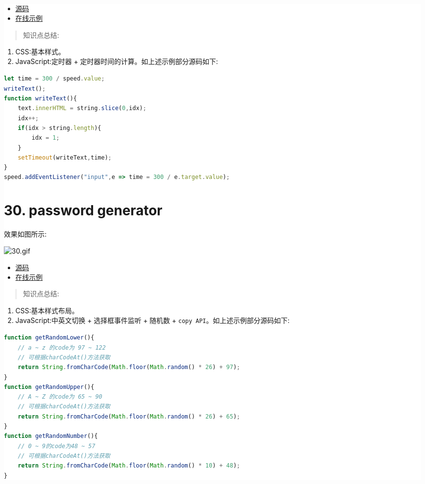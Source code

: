 * [源码](https://github.com/eveningwater/my-web-projects/tree/master/js/87)
* [在线示例](https://www.eveningwater.com/my-web-projects/js/87)


> 知识点总结:

1. CSS:基本样式。
2. JavaScript:定时器 + 定时器时间的计算。如上述示例部分源码如下:

```js
let time = 300 / speed.value;
writeText();
function writeText(){
    text.innerHTML = string.slice(0,idx);
    idx++;
    if(idx > string.length){
        idx = 1;
    }
    setTimeout(writeText,time);
}
speed.addEventListener("input",e => time = 300 / e.target.value);
```

# 30. password generator

效果如图所示:


![30.gif](https://p6-juejin.byteimg.com/tos-cn-i-k3u1fbpfcp/c925deefdbe445438957859c56c62307~tplv-k3u1fbpfcp-watermark.image)

* [源码](https://github.com/eveningwater/my-web-projects/tree/master/js/88)
* [在线示例](https://www.eveningwater.com/my-web-projects/js/88)


> 知识点总结:

1. CSS:基本样式布局。
2. JavaScript:中英文切换 + 选择框事件监听 + 随机数 + `copy API`。如上述示例部分源码如下:

```js
function getRandomLower(){
    // a ~ z 的code为 97 ~ 122
    // 可根据charCodeAt()方法获取
    return String.fromCharCode(Math.floor(Math.random() * 26) + 97);
}
function getRandomUpper(){
    // A ~ Z 的code为 65 ~ 90
    // 可根据charCodeAt()方法获取
    return String.fromCharCode(Math.floor(Math.random() * 26) + 65);
}
function getRandomNumber(){
    // 0 ~ 9的code为48 ~ 57
    // 可根据charCodeAt()方法获取
    return String.fromCharCode(Math.floor(Math.random() * 10) + 48);
}
```
